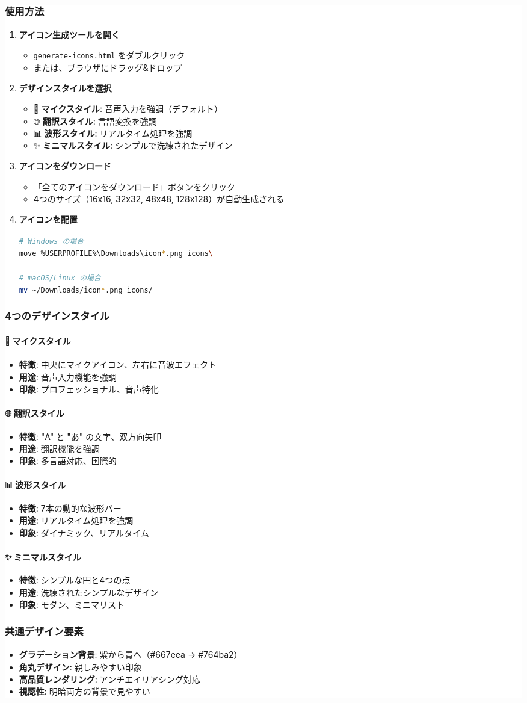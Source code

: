 ### 使用方法

1. **アイコン生成ツールを開く**
   - `generate-icons.html` をダブルクリック
   - または、ブラウザにドラッグ&ドロップ

2. **デザインスタイルを選択**
   - 🎤 **マイクスタイル**: 音声入力を強調（デフォルト）
   - 🌐 **翻訳スタイル**: 言語変換を強調
   - 📊 **波形スタイル**: リアルタイム処理を強調
   - ✨ **ミニマルスタイル**: シンプルで洗練されたデザイン

3. **アイコンをダウンロード**
   - 「全てのアイコンをダウンロード」ボタンをクリック
   - 4つのサイズ（16x16, 32x32, 48x48, 128x128）が自動生成される

4. **アイコンを配置**
   ```bash
   # Windows の場合
   move %USERPROFILE%\Downloads\icon*.png icons\

   # macOS/Linux の場合
   mv ~/Downloads/icon*.png icons/
   ```

### 4つのデザインスタイル

#### 🎤 マイクスタイル
- **特徴**: 中央にマイクアイコン、左右に音波エフェクト
- **用途**: 音声入力機能を強調
- **印象**: プロフェッショナル、音声特化

#### 🌐 翻訳スタイル
- **特徴**: "A" と "あ" の文字、双方向矢印
- **用途**: 翻訳機能を強調
- **印象**: 多言語対応、国際的

#### 📊 波形スタイル
- **特徴**: 7本の動的な波形バー
- **用途**: リアルタイム処理を強調
- **印象**: ダイナミック、リアルタイム

#### ✨ ミニマルスタイル
- **特徴**: シンプルな円と4つの点
- **用途**: 洗練されたシンプルなデザイン
- **印象**: モダン、ミニマリスト

### 共通デザイン要素
- **グラデーション背景**: 紫から青へ（#667eea → #764ba2）
- **角丸デザイン**: 親しみやすい印象
- **高品質レンダリング**: アンチエイリアシング対応
- **視認性**: 明暗両方の背景で見やすい
